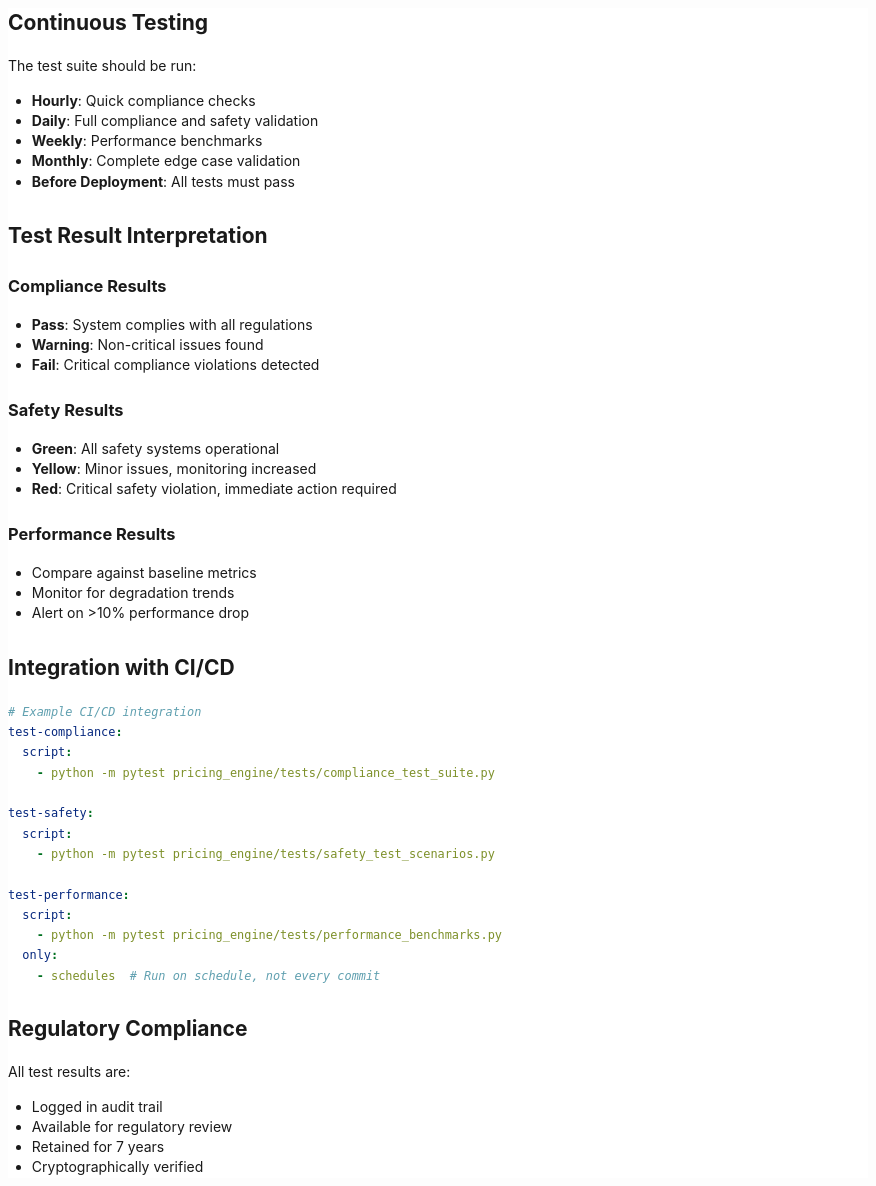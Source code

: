 ## Continuous Testing

The test suite should be run:
- **Hourly**: Quick compliance checks
- **Daily**: Full compliance and safety validation
- **Weekly**: Performance benchmarks
- **Monthly**: Complete edge case validation
- **Before Deployment**: All tests must pass

## Test Result Interpretation

### Compliance Results
- **Pass**: System complies with all regulations
- **Warning**: Non-critical issues found
- **Fail**: Critical compliance violations detected

### Safety Results
- **Green**: All safety systems operational
- **Yellow**: Minor issues, monitoring increased
- **Red**: Critical safety violation, immediate action required

### Performance Results
- Compare against baseline metrics
- Monitor for degradation trends
- Alert on >10% performance drop

## Integration with CI/CD

```yaml
# Example CI/CD integration
test-compliance:
  script:
    - python -m pytest pricing_engine/tests/compliance_test_suite.py
  
test-safety:
  script:
    - python -m pytest pricing_engine/tests/safety_test_scenarios.py

test-performance:
  script:
    - python -m pytest pricing_engine/tests/performance_benchmarks.py
  only:
    - schedules  # Run on schedule, not every commit
```

## Regulatory Compliance

All test results are:
- Logged in audit trail
- Available for regulatory review
- Retained for 7 years
- Cryptographically verified
